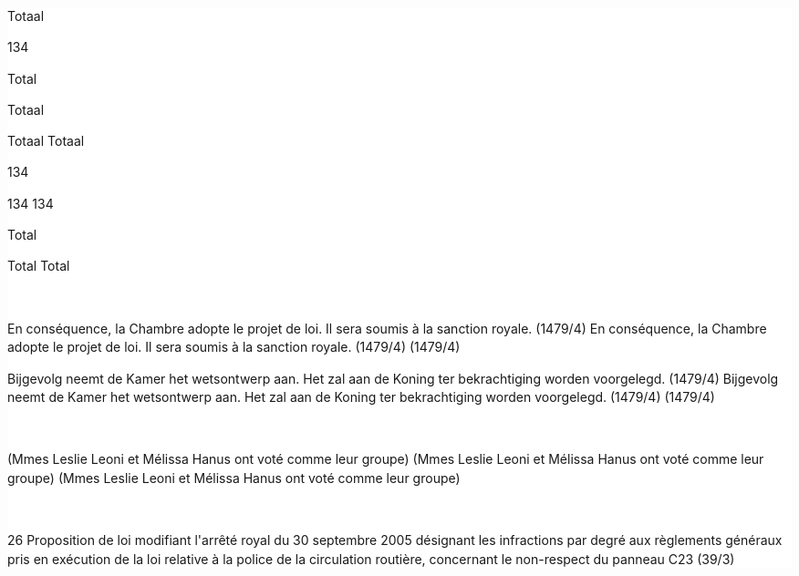 

Totaal


134


Total



Totaal

Totaal
Totaal


134

134
134


Total

Total
Total

 
 

En conséquence, la Chambre adopte le projet de
loi. Il sera soumis à la sanction royale. (1479/4)
En conséquence, la Chambre adopte le projet de
loi. Il sera soumis à la sanction royale. 
(1479/4)
(1479/4)


Bijgevolg neemt de Kamer het wetsontwerp
aan. Het zal aan de Koning ter bekrachtiging worden voorgelegd. (1479/4)
Bijgevolg neemt de Kamer het wetsontwerp
aan. Het zal aan de Koning ter bekrachtiging worden voorgelegd. 
(1479/4)
(1479/4)


 
 

(Mmes Leslie Leoni et Mélissa Hanus ont
voté comme leur groupe)
(Mmes Leslie Leoni et Mélissa Hanus ont
voté comme leur groupe)
(Mmes Leslie Leoni et Mélissa Hanus ont
voté comme leur groupe)

 
 

26 Proposition de loi modifiant
l'arrêté royal du 30 septembre 2005 désignant les infractions par
degré aux règlements généraux pris en exécution de la loi relative à la police
de la circulation routière, concernant le non-respect du panneau C23 (39/3)
